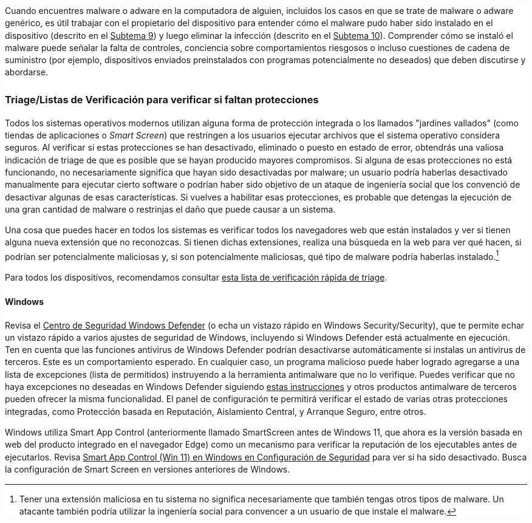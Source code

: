 Cuando encuentres malware o adware en la computadora de alguien, incluidos los casos en que se trate de malware o adware genérico, es útil trabajar con el propietario del dispositivo para entender cómo el malware pudo haber sido instalado en el dispositivo (descrito en el [Subtema 9](https://docs.google.com/document/d/1ss1nH6RuNscC_3HtySZ-i1W8DI3yEgTf-KB1iArfx1w/edit#heading=h.n5v8vcjgtq14)) y luego eliminar la infección (descrito en el [Subtema 10](https://docs.google.com/document/d/1ss1nH6RuNscC_3HtySZ-i1W8DI3yEgTf-KB1iArfx1w/edit#heading=h.a4ou36alhix7)). Comprender cómo se instaló el malware puede señalar la falta de controles, conciencia sobre comportamientos riesgosos o incluso cuestiones de cadena de suministro (por ejemplo, dispositivos enviados preinstalados con programas potencialmente no deseados) que deben discutirse y abordarse.

### Triage/Listas de Verificación para verificar si faltan protecciones

Todos los sistemas operativos modernos utilizan alguna forma de protección integrada o los llamados "jardines vallados" (como tiendas de aplicaciones o _Smart Screen_) que restringen a los usuarios ejecutar archivos que el sistema operativo considera seguros. Al verificar si estas protecciones se han desactivado, eliminado o puesto en estado de error, obtendrás una valiosa indicación de triage de que es posible que se hayan producido mayores compromisos. Si alguna de esas protecciones no está funcionando, no necesariamente significa que hayan sido desactivadas por malware; un usuario podría haberlas desactivado manualmente para ejecutar cierto software o podrían haber sido objetivo de un ataque de ingeniería social que los convenció de desactivar algunas de esas características. Si vuelves a habilitar esas protecciones, es probable que detengas la ejecución de una gran cantidad de malware o restrinjas el daño que puede causar a un sistema.

Una cosa que puedes hacer en todos los sistemas es verificar todos los navegadores web que están instalados y ver si tienen alguna nueva extensión que no reconozcas. Si tienen dichas extensiones, realiza una búsqueda en la web para ver qué hacen, si podrían ser potencialmente maliciosas y, si son potencialmente maliciosas, qué tipo de malware podría haberlas instalado.[^3]

Para todos los dispositivos, recomendamos consultar [esta lista de verificación rápida de triage](https://pts-project.org/guides/g6/#identifying-compromised-devices).

#### Windows

Revisa el [Centro de Seguridad Windows Defender](https://learn.microsoft.com/en-us/windows/security/operating-system-security/system-security/windows-defender-security-center/windows-defender-security-center) (o echa un vistazo rápido en Windows Security/Security), que te permite echar un vistazo rápido a varios ajustes de seguridad de Windows, incluyendo si Windows Defender está actualmente en ejecución. Ten en cuenta que las funciones antivirus de Windows Defender podrían desactivarse automáticamente si instalas un antivirus de terceros. Este es un comportamiento esperado. En cualquier caso, un programa malicioso puede haber logrado agregarse a una lista de excepciones (lista de permitidos) instruyendo a la herramienta antimalware que no lo verifique. Puedes verificar que no haya excepciones no deseadas en Windows Defender siguiendo [estas instrucciones](https://support.microsoft.com/en-us/windows/add-an-exclusion-to-windows-security-811816c0-4dfd-af4a-47e4-c301afe13b26#ID0EBF=Windows_11) y otros productos antimalware de terceros pueden ofrecer la misma funcionalidad. El panel de configuración te permitirá verificar el estado de varias otras protecciones integradas, como Protección basada en Reputación, Aislamiento Central, y Arranque Seguro, entre otros.

Windows utiliza Smart App Control (anteriormente llamado SmartScreen antes de Windows 11, que ahora es la versión basada en web del producto integrado en el navegador Edge) como un mecanismo para verificar la reputación de los ejecutables antes de ejecutarlos. Revisa [Smart App Control (Win 11) en Windows en Configuración de Seguridad](https://support.microsoft.com/en-au/topic/what-is-smart-app-control-285ea03d-fa88-4d56-882e-6698afdb7003) para ver si ha sido desactivado. Busca la configuración de Smart Screen en versiones anteriores de Windows.


[^2]: Un _hash_ es como una huella digital corta de un archivo: se puede utilizar para identificar un archivo único sin revelar su contenido. Puedes calcular un hash utilizando [la línea de comando en Windows, macOS y Linux](https://techdocs.akamai.com/download-ctr/docs/verify-checksum).
[^3]: Tener una extensión maliciosa en tu sistema no significa necesariamente que también tengas otros tipos de malware. Un atacante también podría utilizar la ingeniería social para convencer a un usuario de que instale el malware.
[^4]: Si deseas obtener más información sobre el comando spctl, que es responsable de Gatekeeper, ejecute “man spctl” en la Terminal macOS para ver la página del manual/documentación.
